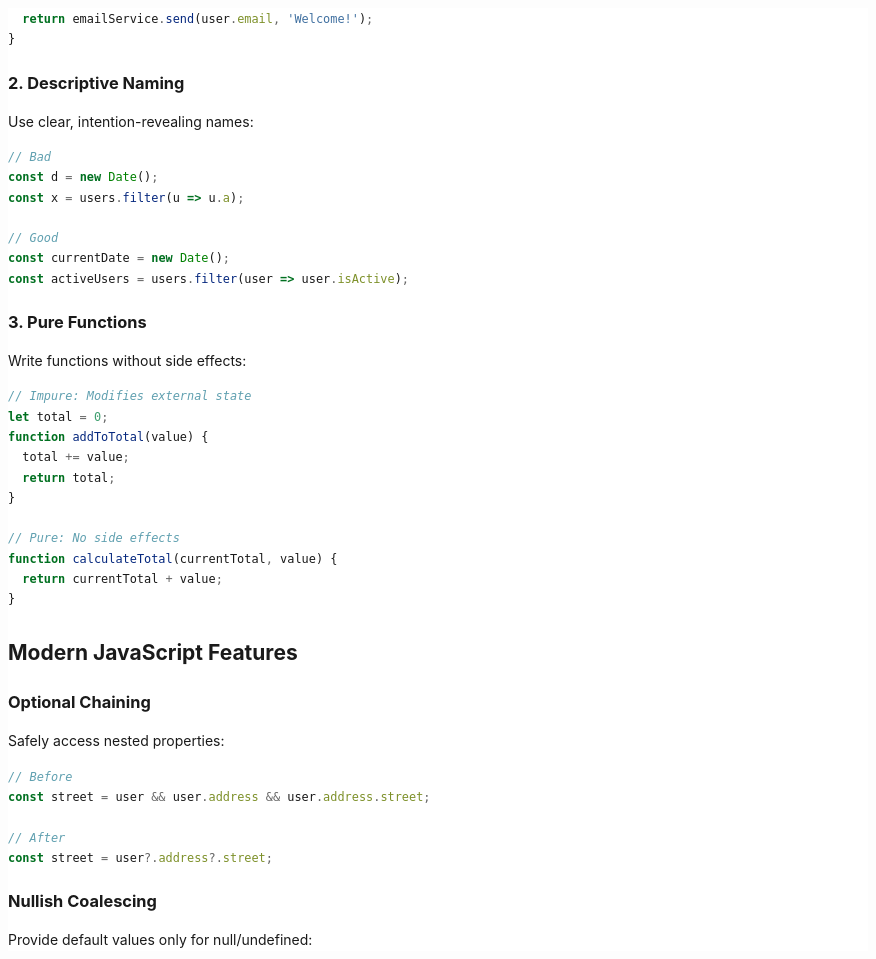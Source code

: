 ```javascript
  return emailService.send(user.email, 'Welcome!');
}
```

### 2. Descriptive Naming

Use clear, intention-revealing names:

```javascript
// Bad
const d = new Date();
const x = users.filter(u => u.a);

// Good
const currentDate = new Date();
const activeUsers = users.filter(user => user.isActive);
```

### 3. Pure Functions

Write functions without side effects:

```javascript
// Impure: Modifies external state
let total = 0;
function addToTotal(value) {
  total += value;
  return total;
}

// Pure: No side effects
function calculateTotal(currentTotal, value) {
  return currentTotal + value;
}
```

## Modern JavaScript Features

### Optional Chaining

Safely access nested properties:

```javascript
// Before
const street = user && user.address && user.address.street;

// After
const street = user?.address?.street;
```

### Nullish Coalescing

Provide default values only for null/undefined:
